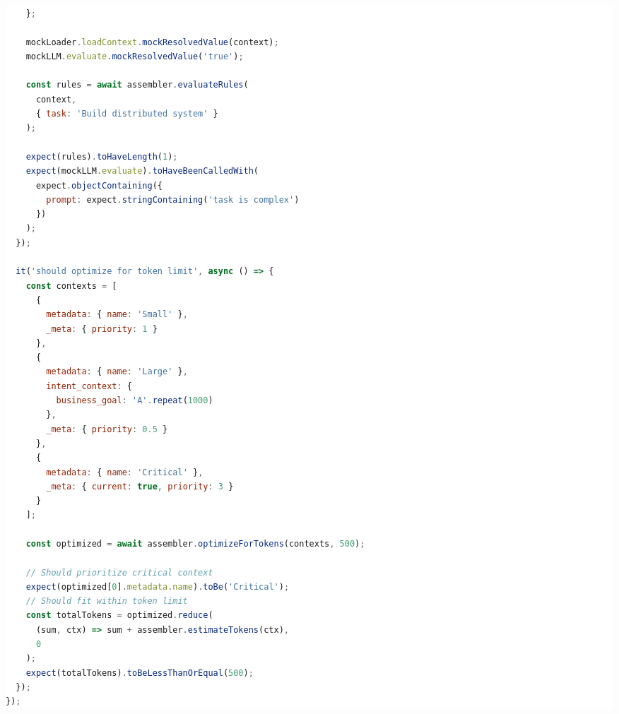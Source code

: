 ```javascript
    };
    
    mockLoader.loadContext.mockResolvedValue(context);
    mockLLM.evaluate.mockResolvedValue('true');
    
    const rules = await assembler.evaluateRules(
      context,
      { task: 'Build distributed system' }
    );
    
    expect(rules).toHaveLength(1);
    expect(mockLLM.evaluate).toHaveBeenCalledWith(
      expect.objectContaining({
        prompt: expect.stringContaining('task is complex')
      })
    );
  });
  
  it('should optimize for token limit', async () => {
    const contexts = [
      {
        metadata: { name: 'Small' },
        _meta: { priority: 1 }
      },
      {
        metadata: { name: 'Large' },
        intent_context: { 
          business_goal: 'A'.repeat(1000) 
        },
        _meta: { priority: 0.5 }
      },
      {
        metadata: { name: 'Critical' },
        _meta: { current: true, priority: 3 }
      }
    ];
    
    const optimized = await assembler.optimizeForTokens(contexts, 500);
    
    // Should prioritize critical context
    expect(optimized[0].metadata.name).toBe('Critical');
    // Should fit within token limit
    const totalTokens = optimized.reduce(
      (sum, ctx) => sum + assembler.estimateTokens(ctx), 
      0
    );
    expect(totalTokens).toBeLessThanOrEqual(500);
  });
});
```
